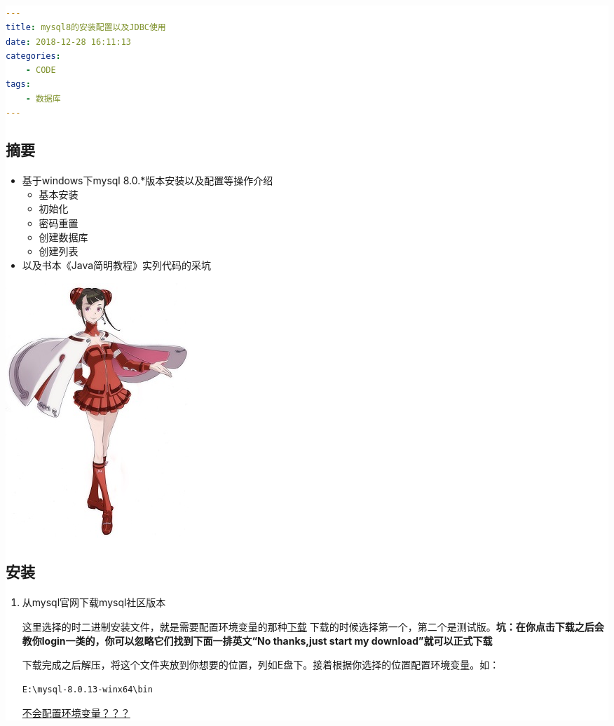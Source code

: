 ```yaml
---
title: mysql8的安装配置以及JDBC使用
date: 2018-12-28 16:11:13
categories: 
    - CODE
tags: 
    - 数据库
---
```


## 摘要

* 基于windows下mysql 8.0.*版本安装以及配置等操作介绍
    * 基本安装
    * 初始化
    * 密码重置
    * 创建数据库
    * 创建列表
* 以及书本《Java简明教程》实列代码的采坑

![](Sqlserver.jpg)



## 安装

1. 从mysql官网下载mysql社区版本

    这里选择的时二进制安装文件，就是需要配置环境变量的那种[下载](https://dev.mysql.com/downloads/mysql/)
    下载的时候选择第一个，第二个是测试版。**坑：在你点击下载之后会教你login一类的，你可以忽略它们找到下面一排英文“No thanks,just start my download”就可以正式下载**

    下载完成之后解压，将这个文件夹放到你想要的位置，列如E盘下。接着根据你选择的位置配置环境变量。如：
    ```
    E:\mysql-8.0.13-winx64\bin
    ```
    [不会配置环境变量？？？](https://jingyan.baidu.com/article/00a07f3876cd0582d128dc55.html)
